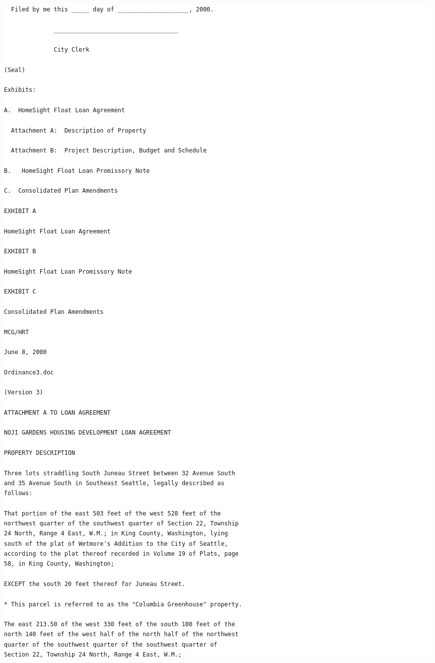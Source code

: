       Filed by me this _____ day of ____________________, 2000.  
  
                  ___________________________________  
  
                  City Clerk  
  
    (Seal)  
  
    Exhibits:  
  
    A.  HomeSight Float Loan Agreement  
  
      Attachment A:  Description of Property  
  
      Attachment B:  Project Description, Budget and Schedule  
  
    B.   HomeSight Float Loan Promissory Note  
  
    C.  Consolidated Plan Amendments  
  
    EXHIBIT A  
  
    HomeSight Float Loan Agreement  
  
    EXHIBIT B  
  
    HomeSight Float Loan Promissory Note  
  
    EXHIBIT C  
  
    Consolidated Plan Amendments  
  
    MCG/HRT  
  
    June 8, 2000  
  
    Ordinance3.doc  
  
    (Version 3)  
  
    ATTACHMENT A TO LOAN AGREEMENT  
  
    NOJI GARDENS HOUSING DEVELOPMENT LOAN AGREEMENT  
  
    PROPERTY DESCRIPTION  
  
    Three lots straddling South Juneau Street between 32 Avenue South  
    and 35 Avenue South in Southeast Seattle, legally described as  
    follows:  
  
    That portion of the east 503 feet of the west 528 feet of the  
    northwest quarter of the southwest quarter of Section 22, Township  
    24 North, Range 4 East, W.M.; in King County, Washington, lying  
    south of the plat of Wetmore's Addition to the City of Seattle,  
    according to the plat thereof recorded in Volume 19 of Plats, page  
    58, in King County, Washington;  
  
    EXCEPT the south 20 feet thereof for Juneau Street.  
  
    * This parcel is referred to as the "Columbia Greenhouse" property.  
  
    The east 213.50 of the west 330 feet of the south 100 feet of the  
    north 140 feet of the west half of the north half of the northwest  
    quarter of the southwest quarter of the southwest quarter of  
    Section 22, Township 24 North, Range 4 East, W.M.;  
  
